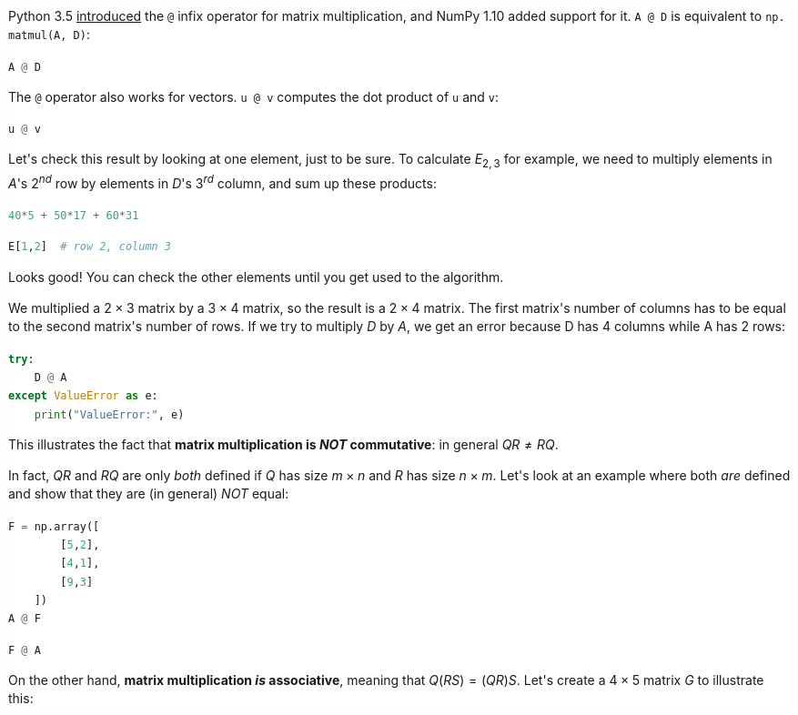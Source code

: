 Python 3.5 [introduced](https://docs.python.org/3/whatsnew/3.5.html#pep-465-a-dedicated-infix-operator-for-matrix-multiplication) the `@` infix operator for matrix multiplication, and NumPy 1.10 added support for it. `A @ D` is equivalent to `np.matmul(A, D)`:

```python
A @ D
```

The `@` operator also works for vectors. `u @ v` computes the dot product of `u` and `v`:

```python
u @ v
```

Let's check this result by looking at one element, just to be sure. To calculate $E_{2,3}$ for example, we need to multiply elements in $A$'s $2^{nd}$ row by elements in $D$'s $3^{rd}$ column, and sum up these products:

```python
40*5 + 50*17 + 60*31
```

```python
E[1,2]  # row 2, column 3
```

Looks good! You can check the other elements until you get used to the algorithm.

We multiplied a $2 \times 3$ matrix by a $3 \times 4$ matrix, so the result is a $2 \times 4$ matrix. The first matrix's number of columns has to be equal to the second matrix's number of rows. If we try to multiply $D$ by $A$, we get an error because D has 4 columns while A has 2 rows:

```python
try:
    D @ A
except ValueError as e:
    print("ValueError:", e)
```

This illustrates the fact that **matrix multiplication is *NOT* commutative**: in general $QR ≠ RQ$.

In fact, $QR$ and $RQ$ are only *both* defined if $Q$ has size $m \times n$ and $R$ has size $n \times m$. Let's look at an example where both *are* defined and show that they are (in general) *NOT* equal:

```python
F = np.array([
        [5,2],
        [4,1],
        [9,3]
    ])
A @ F
```

```python
F @ A
```

On the other hand, **matrix multiplication *is* associative**, meaning that $Q(RS) = (QR)S$. Let's create a $4 \times 5$ matrix $G$ to illustrate this:

